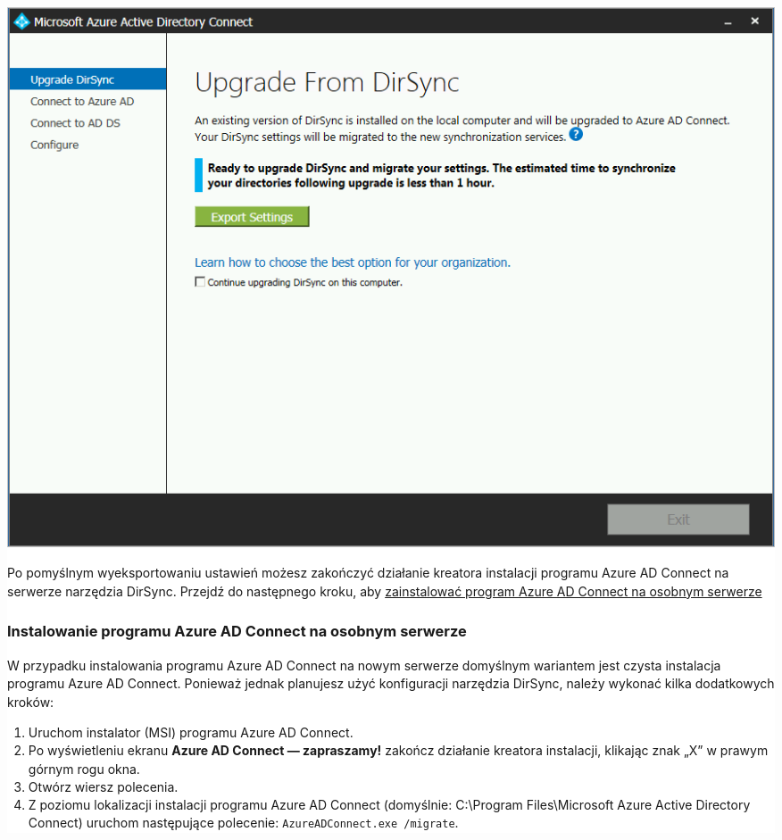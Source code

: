 ![Analiza zakończona](./media/active-directory-aadconnect-dirsync-upgrade-get-started/forceexport.png)

Po pomyślnym wyeksportowaniu ustawień możesz zakończyć działanie kreatora instalacji programu Azure AD Connect na serwerze narzędzia DirSync. Przejdź do następnego kroku, aby [zainstalować program Azure AD Connect na osobnym serwerze](#installation-of-azure-ad-connect-on-separate-server)

### Instalowanie programu Azure AD Connect na osobnym serwerze

W przypadku instalowania programu Azure AD Connect na nowym serwerze domyślnym wariantem jest czysta instalacja programu Azure AD Connect. Ponieważ jednak planujesz użyć konfiguracji narzędzia DirSync, należy wykonać kilka dodatkowych kroków:

1. Uruchom instalator (MSI) programu Azure AD Connect.
2. Po wyświetleniu ekranu **Azure AD Connect — zapraszamy!** zakończ działanie kreatora instalacji, klikając znak „X” w prawym górnym rogu okna.
3. Otwórz wiersz polecenia.
4. Z poziomu lokalizacji instalacji programu Azure AD Connect (domyślnie: C:\Program Files\Microsoft Azure Active Directory Connect) uruchom następujące polecenie:  `AzureADConnect.exe /migrate`.